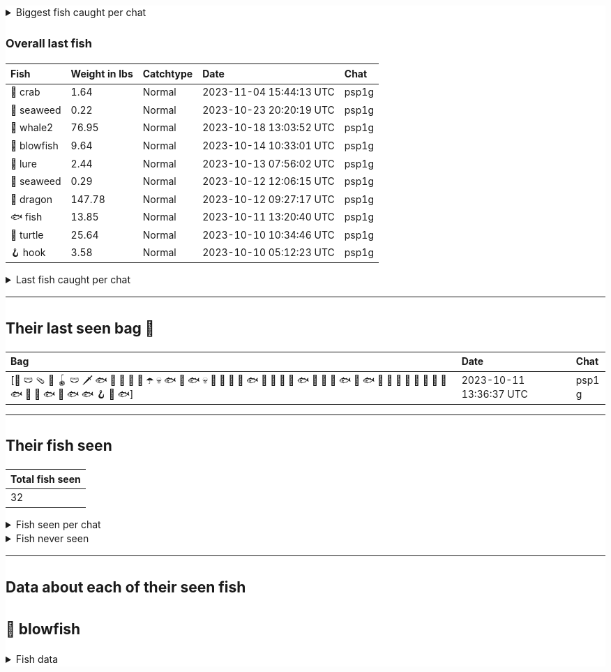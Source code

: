 <details><summary>Biggest fish caught per chat</summary></details>

### Overall last fish
| Fish        | Weight in lbs | Catchtype | Date                    | Chat  |
|:------------|:--------------|:----------|:------------------------|:------|
| 🦀 crab     | 1.64          | Normal    | 2023-11-04 15:44:13 UTC | psp1g |
| 🌿 seaweed  | 0.22          | Normal    | 2023-10-23 20:20:19 UTC | psp1g |
| 🐋 whale2   | 76.95         | Normal    | 2023-10-18 13:03:52 UTC | psp1g |
| 🐡 blowfish | 9.64          | Normal    | 2023-10-14 10:33:01 UTC | psp1g |
| 🎏 lure     | 2.44          | Normal    | 2023-10-13 07:56:02 UTC | psp1g |
| 🌿 seaweed  | 0.29          | Normal    | 2023-10-12 12:06:15 UTC | psp1g |
| 🐉 dragon   | 147.78        | Normal    | 2023-10-12 09:27:17 UTC | psp1g |
| 🐟 fish     | 13.85         | Normal    | 2023-10-11 13:20:40 UTC | psp1g |
| 🐢 turtle   | 25.64         | Normal    | 2023-10-10 10:34:46 UTC | psp1g |
| 🪝 hook     | 3.58          | Normal    | 2023-10-10 05:12:23 UTC | psp1g |

<details><summary>Last fish caught per chat</summary></details>

---------------

## Their last seen bag 🎒
| Bag                                                                                                                                                         | Date                    | Chat  |
|:------------------------------------------------------------------------------------------------------------------------------------------------------------|:------------------------|:------|
| [🧦 🩲 🩴 🍬 🪀 🩲 🗡️ 🐟 🐳 🐬 🐸 🐸 ☂️ 💀 🐟 🐸 🐟 💀 🪸 🐋 🌿 🧦 🐟 🦪 🦪 🐌 🦀 🐟 🐸 🐚 🪸 🐟 🐊 🐟 👒 🐬 🐚 🐙 🦞 🐋 🐳 🎏 🐟 🪸 🐸 🐟 🐬 🐟 🐟 🪝 🐢 🐟] | 2023-10-11 13:36:37 UTC | psp1g |

---------------

## Their fish seen
| Total fish seen |
|:----------------|
| 32              |

<details><summary>Fish seen per chat</summary></details>

<details><summary>Fish never seen</summary></details>

---------------

## Data about each of their seen fish

## 🐡 blowfish

<details><summary>Fish data</summary></details>
